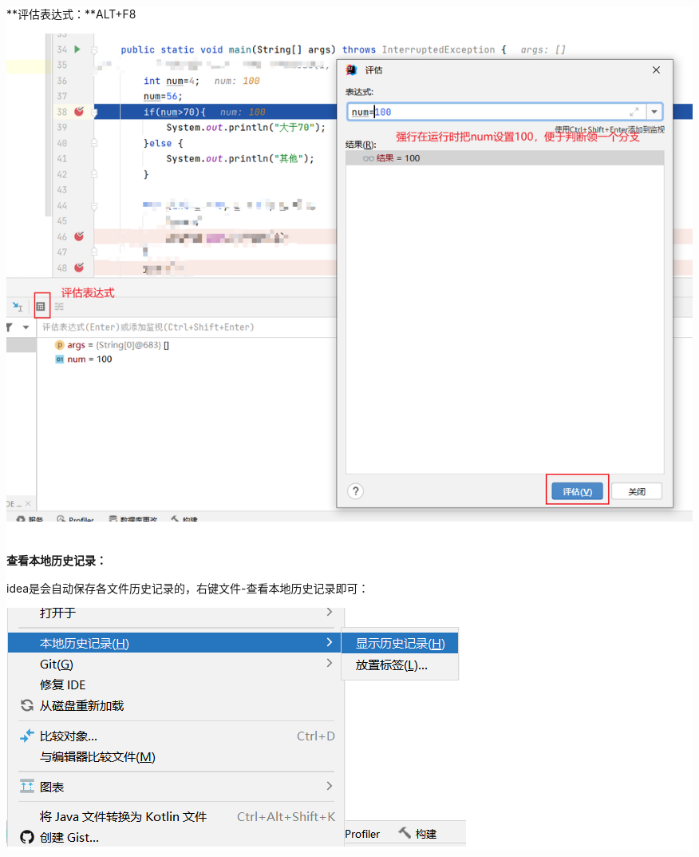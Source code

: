 **评估表达式：**ALT+F8

![img](Java修仙之路，十万字吐血整理全网最完整Java学习笔记（基础篇）.assets\aab53a31ceed4d01b3049cd2f6aae803.png)![点击并拖拽以移动](data:image/gif;base64,R0lGODlhAQABAPABAP///wAAACH5BAEKAAAALAAAAAABAAEAAAICRAEAOw==)



**查看本地历史记录：**

idea是会自动保存各文件历史记录的，右键文件-查看本地历史记录即可：

![img](Java修仙之路，十万字吐血整理全网最完整Java学习笔记（基础篇）.assets\3431eb815ad14382a581702ef2748993.png)![点击并拖拽以移动](data:image/gif;base64,R0lGODlhAQABAPABAP///wAAACH5BAEKAAAALAAAAAABAAEAAAICRAEAOw==)
